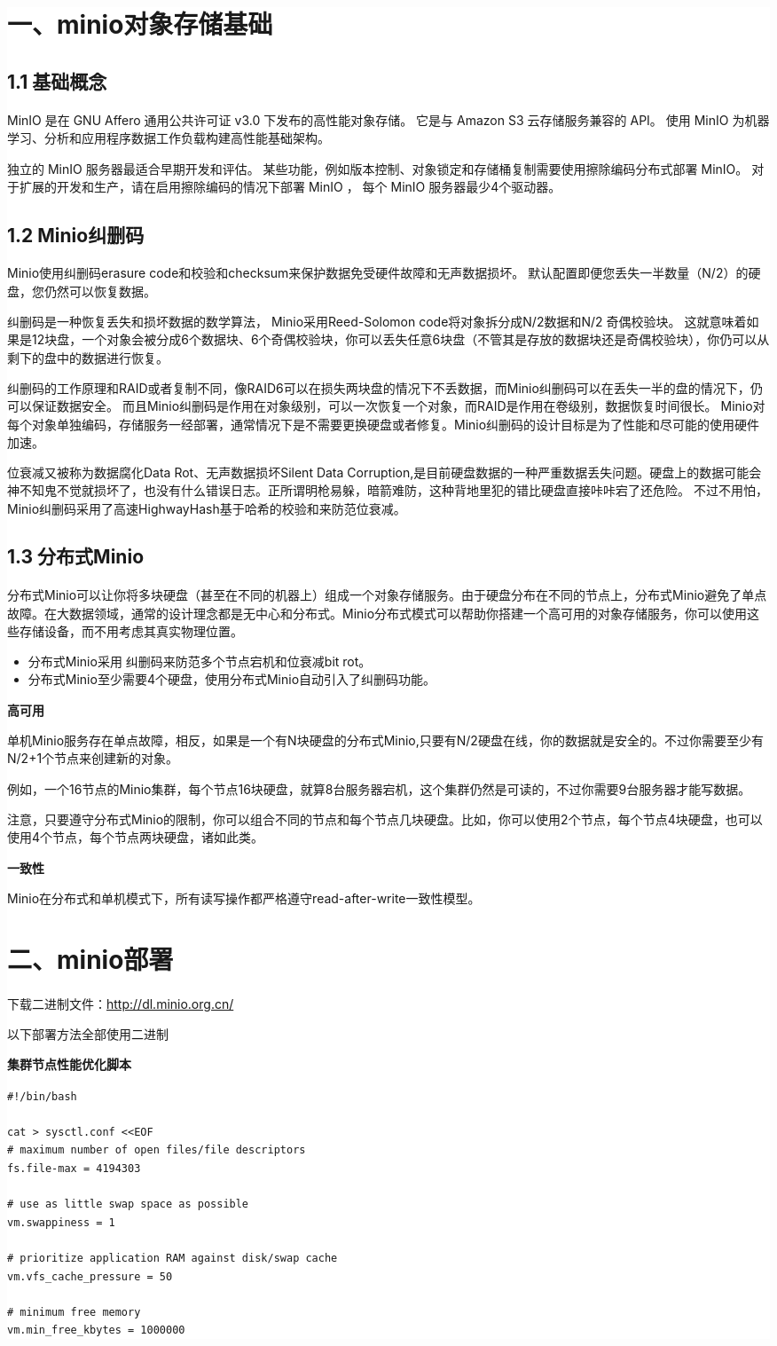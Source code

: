 # 一、minio对象存储基础

## 1.1 基础概念

MinIO 是在 GNU Affero 通用公共许可证 v3.0 下发布的高性能对象存储。 它是与 Amazon S3 云存储服务兼容的 API。 使用 MinIO 为机器学习、分析和应用程序数据工作负载构建高性能基础架构。

独立的 MinIO 服务器最适合早期开发和评估。 某些功能，例如版本控制、对象锁定和存储桶复制需要使用擦除编码分布式部署 MinIO。 对于扩展的开发和生产，请在启用擦除编码的情况下部署 MinIO ， 每个 MinIO 服务器最少4个驱动器。

## 1.2 Minio纠删码

Minio使用纠删码erasure code和校验和checksum来保护数据免受硬件故障和无声数据损坏。 默认配置即便您丢失一半数量（N/2）的硬盘，您仍然可以恢复数据。

纠删码是一种恢复丢失和损坏数据的数学算法， Minio采用Reed-Solomon code将对象拆分成N/2数据和N/2 奇偶校验块。 这就意味着如果是12块盘，一个对象会被分成6个数据块、6个奇偶校验块，你可以丢失任意6块盘（不管其是存放的数据块还是奇偶校验块），你仍可以从剩下的盘中的数据进行恢复。

纠删码的工作原理和RAID或者复制不同，像RAID6可以在损失两块盘的情况下不丢数据，而Minio纠删码可以在丢失一半的盘的情况下，仍可以保证数据安全。 而且Minio纠删码是作用在对象级别，可以一次恢复一个对象，而RAID是作用在卷级别，数据恢复时间很长。 Minio对每个对象单独编码，存储服务一经部署，通常情况下是不需要更换硬盘或者修复。Minio纠删码的设计目标是为了性能和尽可能的使用硬件加速。

位衰减又被称为数据腐化Data Rot、无声数据损坏Silent Data Corruption,是目前硬盘数据的一种严重数据丢失问题。硬盘上的数据可能会神不知鬼不觉就损坏了，也没有什么错误日志。正所谓明枪易躲，暗箭难防，这种背地里犯的错比硬盘直接咔咔宕了还危险。 不过不用怕，Minio纠删码采用了高速HighwayHash基于哈希的校验和来防范位衰减。

## 1.3 分布式Minio
分布式Minio可以让你将多块硬盘（甚至在不同的机器上）组成一个对象存储服务。由于硬盘分布在不同的节点上，分布式Minio避免了单点故障。在大数据领域，通常的设计理念都是无中心和分布式。Minio分布式模式可以帮助你搭建一个高可用的对象存储服务，你可以使用这些存储设备，而不用考虑其真实物理位置。

- 分布式Minio采用 纠删码来防范多个节点宕机和位衰减bit rot。
- 分布式Minio至少需要4个硬盘，使用分布式Minio自动引入了纠删码功能。

**高可用**

单机Minio服务存在单点故障，相反，如果是一个有N块硬盘的分布式Minio,只要有N/2硬盘在线，你的数据就是安全的。不过你需要至少有N/2+1个节点来创建新的对象。

例如，一个16节点的Minio集群，每个节点16块硬盘，就算8台服务器宕机，这个集群仍然是可读的，不过你需要9台服务器才能写数据。

注意，只要遵守分布式Minio的限制，你可以组合不同的节点和每个节点几块硬盘。比如，你可以使用2个节点，每个节点4块硬盘，也可以使用4个节点，每个节点两块硬盘，诸如此类。

**一致性**

Minio在分布式和单机模式下，所有读写操作都严格遵守read-after-write一致性模型。

# 二、minio部署

下载二进制文件：http://dl.minio.org.cn/

以下部署方法全部使用二进制

**集群节点性能优化脚本**
```shell
#!/bin/bash

cat > sysctl.conf <<EOF
# maximum number of open files/file descriptors
fs.file-max = 4194303

# use as little swap space as possible
vm.swappiness = 1

# prioritize application RAM against disk/swap cache
vm.vfs_cache_pressure = 50

# minimum free memory
vm.min_free_kbytes = 1000000

```